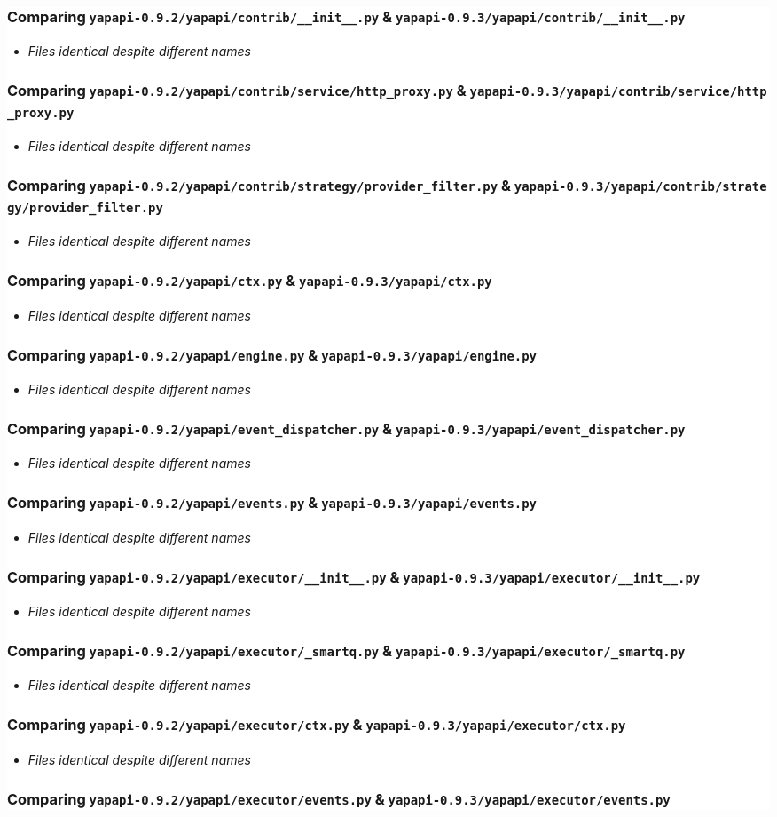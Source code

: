 ### Comparing `yapapi-0.9.2/yapapi/contrib/__init__.py` & `yapapi-0.9.3/yapapi/contrib/__init__.py`

 * *Files identical despite different names*

### Comparing `yapapi-0.9.2/yapapi/contrib/service/http_proxy.py` & `yapapi-0.9.3/yapapi/contrib/service/http_proxy.py`

 * *Files identical despite different names*

### Comparing `yapapi-0.9.2/yapapi/contrib/strategy/provider_filter.py` & `yapapi-0.9.3/yapapi/contrib/strategy/provider_filter.py`

 * *Files identical despite different names*

### Comparing `yapapi-0.9.2/yapapi/ctx.py` & `yapapi-0.9.3/yapapi/ctx.py`

 * *Files identical despite different names*

### Comparing `yapapi-0.9.2/yapapi/engine.py` & `yapapi-0.9.3/yapapi/engine.py`

 * *Files identical despite different names*

### Comparing `yapapi-0.9.2/yapapi/event_dispatcher.py` & `yapapi-0.9.3/yapapi/event_dispatcher.py`

 * *Files identical despite different names*

### Comparing `yapapi-0.9.2/yapapi/events.py` & `yapapi-0.9.3/yapapi/events.py`

 * *Files identical despite different names*

### Comparing `yapapi-0.9.2/yapapi/executor/__init__.py` & `yapapi-0.9.3/yapapi/executor/__init__.py`

 * *Files identical despite different names*

### Comparing `yapapi-0.9.2/yapapi/executor/_smartq.py` & `yapapi-0.9.3/yapapi/executor/_smartq.py`

 * *Files identical despite different names*

### Comparing `yapapi-0.9.2/yapapi/executor/ctx.py` & `yapapi-0.9.3/yapapi/executor/ctx.py`

 * *Files identical despite different names*

### Comparing `yapapi-0.9.2/yapapi/executor/events.py` & `yapapi-0.9.3/yapapi/executor/events.py`
